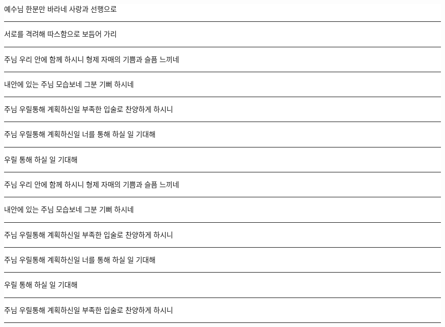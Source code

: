 예수님 한분만 바라네
사랑과 선행으로

---

서로를 격려해
따스함으로 보듬어 가리

---

주님 우리 안에 함께 하시니
형제 자매의 기쁨과 슬픔 느끼네

---

내안에 있는 주님 모습보네
그분 기뻐 하시네

---

주님 우릴통해 계획하신일
부족한 입술로 찬양하게 하시니

---

주님 우릴통해 계획하신일
너를 통해 하실 일 기대해

---

우릴 통해 하실 일 기대해

---

주님 우리 안에 함께 하시니
형제 자매의 기쁨과 슬픔 느끼네

---

내안에 있는 주님 모습보네
그분 기뻐 하시네

---

주님 우릴통해 계획하신일
부족한 입술로 찬양하게 하시니

---

주님 우릴통해 계획하신일
너를 통해 하실 일 기대해

---

우릴 통해 하실 일 기대해

---

주님 우릴통해 계획하신일
부족한 입술로 찬양하게 하시니

---
